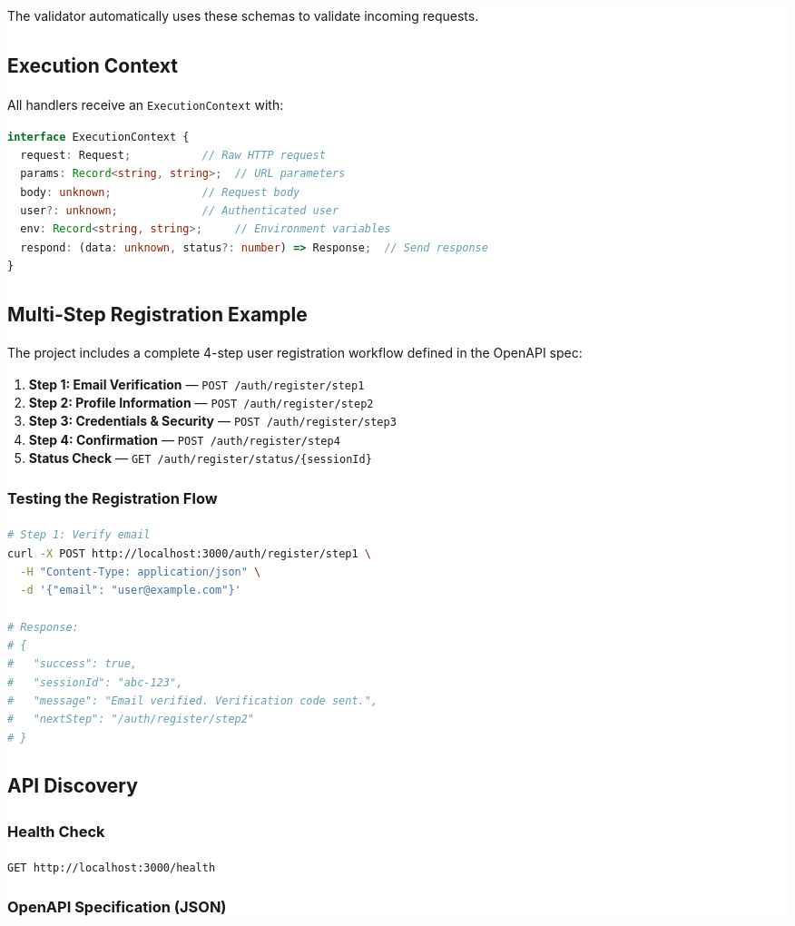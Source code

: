 The validator automatically uses these schemas to validate incoming requests.

## Execution Context

All handlers receive an `ExecutionContext` with:

```typescript
interface ExecutionContext {
  request: Request;           // Raw HTTP request
  params: Record<string, string>;  // URL parameters
  body: unknown;              // Request body
  user?: unknown;             // Authenticated user
  env: Record<string, string>;     // Environment variables
  respond: (data: unknown, status?: number) => Response;  // Send response
}
```

## Multi-Step Registration Example

The project includes a complete 4-step user registration workflow defined in the OpenAPI spec:

1. **Step 1: Email Verification** — `POST /auth/register/step1`
2. **Step 2: Profile Information** — `POST /auth/register/step2`
3. **Step 3: Credentials & Security** — `POST /auth/register/step3`
4. **Step 4: Confirmation** — `POST /auth/register/step4`
5. **Status Check** — `GET /auth/register/status/{sessionId}`

### Testing the Registration Flow

```bash
# Step 1: Verify email
curl -X POST http://localhost:3000/auth/register/step1 \
  -H "Content-Type: application/json" \
  -d '{"email": "user@example.com"}'

# Response:
# {
#   "success": true,
#   "sessionId": "abc-123",
#   "message": "Email verified. Verification code sent.",
#   "nextStep": "/auth/register/step2"
# }
```

## API Discovery

### Health Check

```
GET http://localhost:3000/health
```

### OpenAPI Specification (JSON)
